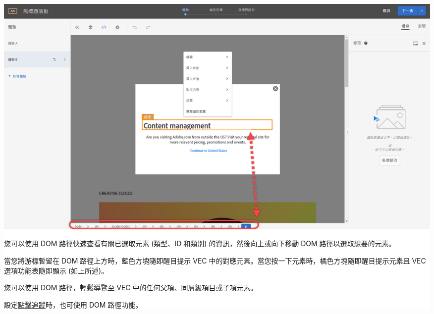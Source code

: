 ![DOM 路徑](/help/c-experiences/c-visual-experience-composer/assets/dom-path.png)

您可以使用 DOM 路徑快速查看有關已選取元素 (類型、ID 和類別) 的資訊，然後向上或向下移動 DOM 路徑以選取想要的元素。

當您將游標暫留在 DOM 路徑上方時，藍色方塊隨即醒目提示 VEC 中的對應元素。當您按一下元素時，橘色方塊隨即醒目提示元素且 VEC 選項功能表隨即顯示 (如上所述)。

您可以使用 DOM 路徑，輕鬆導覽至 VEC 中的任何父項、同層級項目或子項元素。

設定[點擊追蹤](/help/c-activities/r-success-metrics/click-tracking.md)時，也可使用 DOM 路徑功能。
